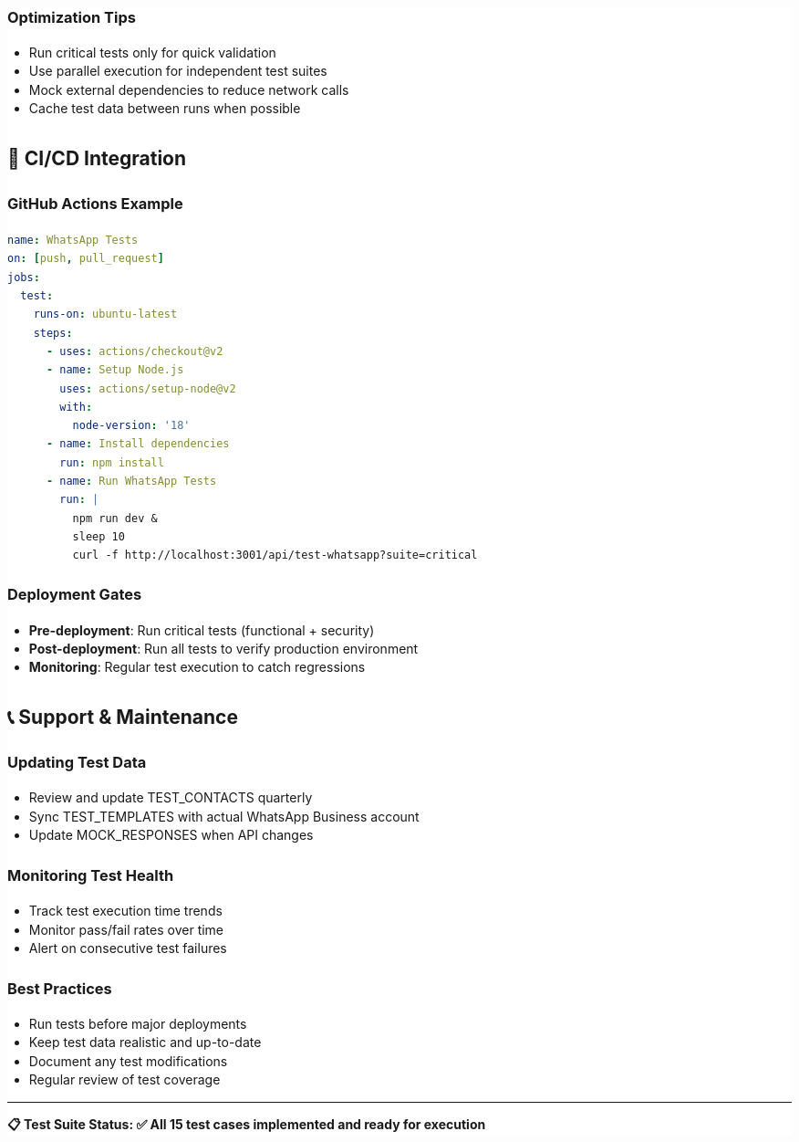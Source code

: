 ### **Optimization Tips**
- Run critical tests only for quick validation
- Use parallel execution for independent test suites
- Mock external dependencies to reduce network calls
- Cache test data between runs when possible

## 🔄 **CI/CD Integration**

### **GitHub Actions Example**
```yaml
name: WhatsApp Tests
on: [push, pull_request]
jobs:
  test:
    runs-on: ubuntu-latest
    steps:
      - uses: actions/checkout@v2
      - name: Setup Node.js
        uses: actions/setup-node@v2
        with:
          node-version: '18'
      - name: Install dependencies
        run: npm install
      - name: Run WhatsApp Tests
        run: |
          npm run dev &
          sleep 10
          curl -f http://localhost:3001/api/test-whatsapp?suite=critical
```

### **Deployment Gates**
- **Pre-deployment**: Run critical tests (functional + security)
- **Post-deployment**: Run all tests to verify production environment
- **Monitoring**: Regular test execution to catch regressions

## 📞 **Support & Maintenance**

### **Updating Test Data**
- Review and update TEST_CONTACTS quarterly
- Sync TEST_TEMPLATES with actual WhatsApp Business account
- Update MOCK_RESPONSES when API changes

### **Monitoring Test Health**
- Track test execution time trends
- Monitor pass/fail rates over time
- Alert on consecutive test failures

### **Best Practices**
- Run tests before major deployments
- Keep test data realistic and up-to-date
- Document any test modifications
- Regular review of test coverage

---

**📋 Test Suite Status: ✅ All 15 test cases implemented and ready for execution**